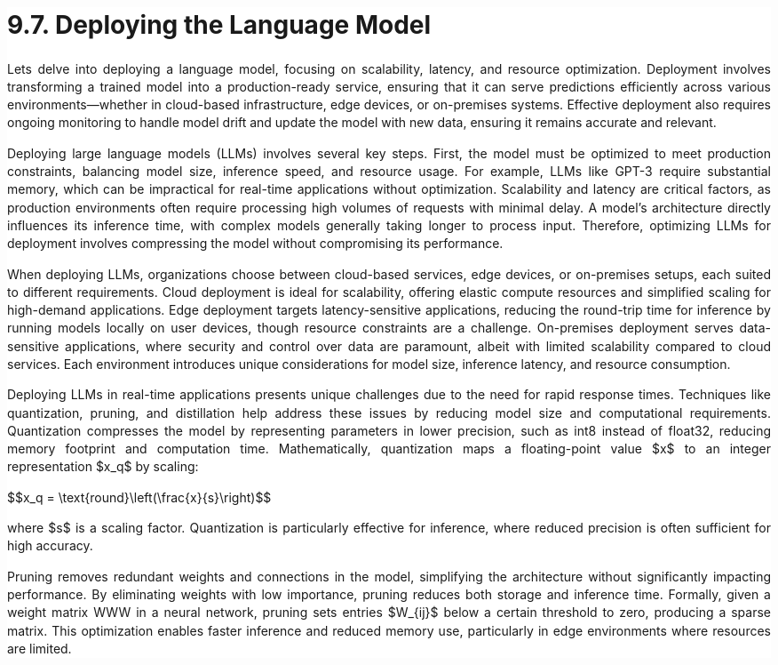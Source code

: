 # 9.7. Deploying the Language Model
<p style="text-align: justify;">
Lets delve into deploying a language model, focusing on scalability, latency, and resource optimization. Deployment involves transforming a trained model into a production-ready service, ensuring that it can serve predictions efficiently across various environments—whether in cloud-based infrastructure, edge devices, or on-premises systems. Effective deployment also requires ongoing monitoring to handle model drift and update the model with new data, ensuring it remains accurate and relevant.
</p>

<p style="text-align: justify;">
Deploying large language models (LLMs) involves several key steps. First, the model must be optimized to meet production constraints, balancing model size, inference speed, and resource usage. For example, LLMs like GPT-3 require substantial memory, which can be impractical for real-time applications without optimization. Scalability and latency are critical factors, as production environments often require processing high volumes of requests with minimal delay. A model’s architecture directly influences its inference time, with complex models generally taking longer to process input. Therefore, optimizing LLMs for deployment involves compressing the model without compromising its performance.
</p>

<p style="text-align: justify;">
When deploying LLMs, organizations choose between cloud-based services, edge devices, or on-premises setups, each suited to different requirements. Cloud deployment is ideal for scalability, offering elastic compute resources and simplified scaling for high-demand applications. Edge deployment targets latency-sensitive applications, reducing the round-trip time for inference by running models locally on user devices, though resource constraints are a challenge. On-premises deployment serves data-sensitive applications, where security and control over data are paramount, albeit with limited scalability compared to cloud services. Each environment introduces unique considerations for model size, inference latency, and resource consumption.
</p>

<p style="text-align: justify;">
Deploying LLMs in real-time applications presents unique challenges due to the need for rapid response times. Techniques like quantization, pruning, and distillation help address these issues by reducing model size and computational requirements. Quantization compresses the model by representing parameters in lower precision, such as int8 instead of float32, reducing memory footprint and computation time. Mathematically, quantization maps a floating-point value $x$ to an integer representation $x_q$ by scaling:
</p>

<p style="text-align: justify;">
$$x_q = \text{round}\left(\frac{x}{s}\right)$$
</p>
<p style="text-align: justify;">
where $s$ is a scaling factor. Quantization is particularly effective for inference, where reduced precision is often sufficient for high accuracy.
</p>

<p style="text-align: justify;">
Pruning removes redundant weights and connections in the model, simplifying the architecture without significantly impacting performance. By eliminating weights with low importance, pruning reduces both storage and inference time. Formally, given a weight matrix WWW in a neural network, pruning sets entries $W_{ij}$ below a certain threshold to zero, producing a sparse matrix. This optimization enables faster inference and reduced memory use, particularly in edge environments where resources are limited.
</p>
